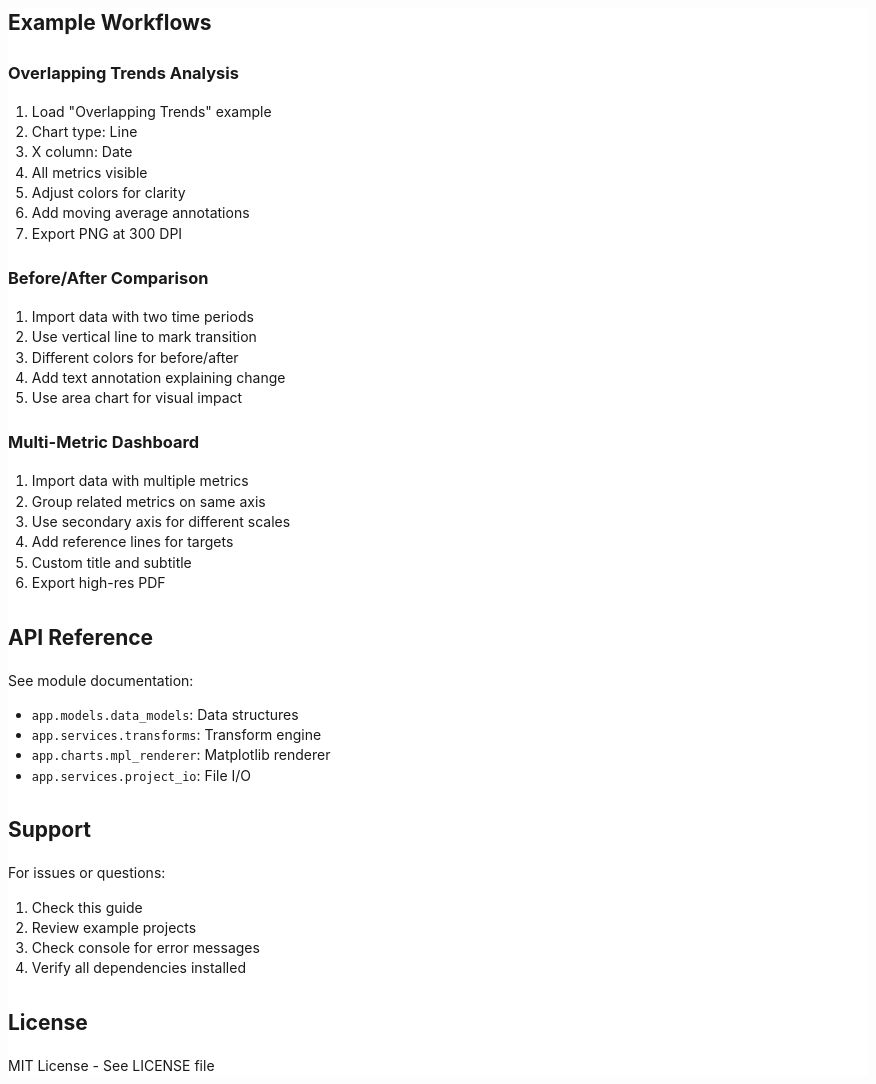## Example Workflows

### Overlapping Trends Analysis
1. Load "Overlapping Trends" example
2. Chart type: Line
3. X column: Date
4. All metrics visible
5. Adjust colors for clarity
6. Add moving average annotations
7. Export PNG at 300 DPI

### Before/After Comparison
1. Import data with two time periods
2. Use vertical line to mark transition
3. Different colors for before/after
4. Add text annotation explaining change
5. Use area chart for visual impact

### Multi-Metric Dashboard
1. Import data with multiple metrics
2. Group related metrics on same axis
3. Use secondary axis for different scales
4. Add reference lines for targets
5. Custom title and subtitle
6. Export high-res PDF

## API Reference

See module documentation:
- `app.models.data_models`: Data structures
- `app.services.transforms`: Transform engine
- `app.charts.mpl_renderer`: Matplotlib renderer
- `app.services.project_io`: File I/O

## Support

For issues or questions:
1. Check this guide
2. Review example projects
3. Check console for error messages
4. Verify all dependencies installed

## License

MIT License - See LICENSE file

